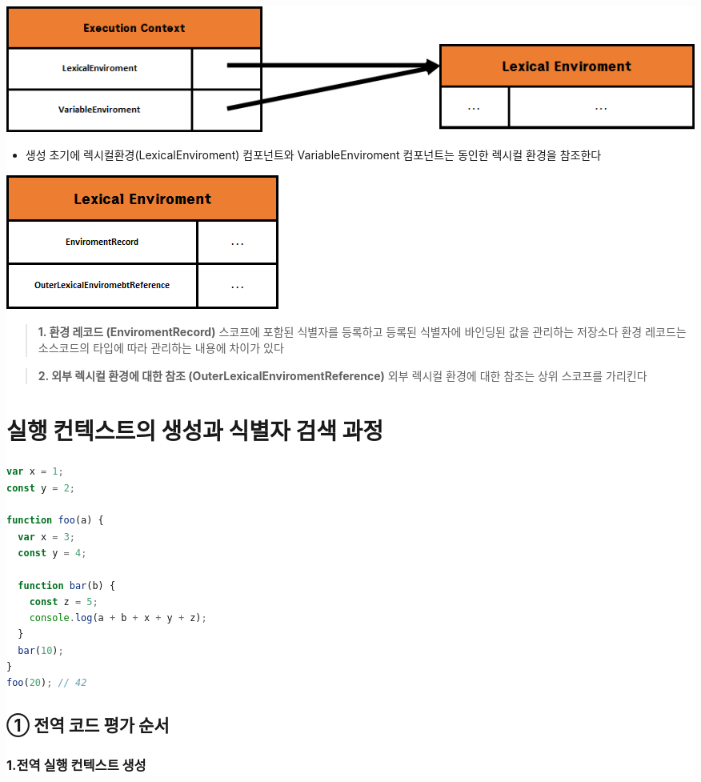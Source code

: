 ![Untitled](/assets/img/modernjs/23/23-6.png)

- 생성 초기에 렉시컬환경(LexicalEnviroment) 컴포넌트와 VariableEnviroment 컴포넌트는 동인한 렉시컬 환경을 참조한다

![Untitled](/assets/img/modernjs/23/23-7.png)

> **1. 환경 레코드 (EnviromentRecord)**
> 스코프에 포함된 식별자를 등록하고 등록된 식별자에 바인딩된 값을 관리하는 저장소다
> 환경 레코드는 소스코드의 타입에 따라 관리하는 내용에 차이가 있다

> **2. 외부 렉시컬 환경에 대한 참조 (OuterLexicalEnviromentReference)**
> 외부 렉시컬 환경에 대한 참조는 상위 스코프를 가리킨다

# 실행 컨텍스트의 생성과 식별자 검색 과정

```jsx
var x = 1;
const y = 2;

function foo(a) {
  var x = 3;
  const y = 4;

  function bar(b) {
    const z = 5;
    console.log(a + b + x + y + z);
  }
  bar(10);
}
foo(20); // 42
```

## ① 전역 코드 평가 순서

### 1.**전역 실행 컨텍스트 생성**
